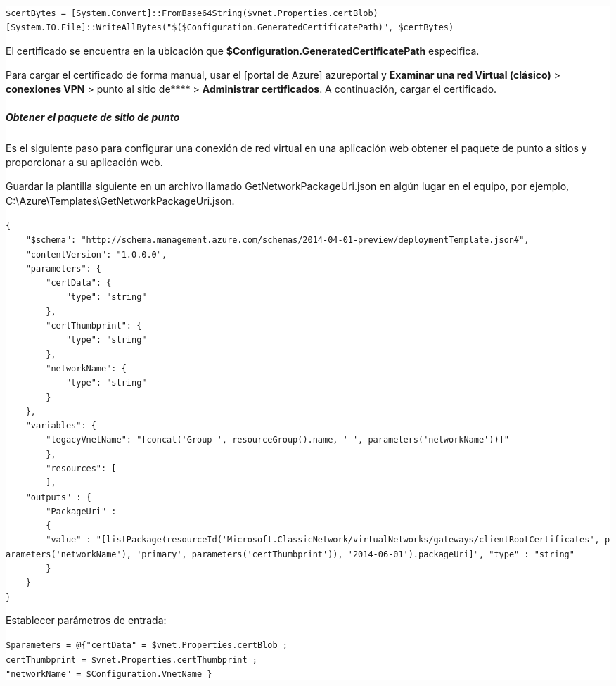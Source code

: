     $certBytes = [System.Convert]::FromBase64String($vnet.Properties.certBlob)
    [System.IO.File]::WriteAllBytes("$($Configuration.GeneratedCertificatePath)", $certBytes)

El certificado se encuentra en la ubicación que **$Configuration.GeneratedCertificatePath** especifica.

Para cargar el certificado de forma manual, usar el [portal de Azure] [ azureportal] y **Examinar una red Virtual (clásico)** > **conexiones VPN** > punto al sitio de**** > **Administrar certificados**. A continuación, cargar el certificado.

##### <a name="get-the-point-to-site-package"></a>Obtener el paquete de sitio de punto #####

Es el siguiente paso para configurar una conexión de red virtual en una aplicación web obtener el paquete de punto a sitios y proporcionar a su aplicación web.

Guardar la plantilla siguiente en un archivo llamado GetNetworkPackageUri.json en algún lugar en el equipo, por ejemplo, C:\Azure\Templates\GetNetworkPackageUri.json.

    {
        "$schema": "http://schema.management.azure.com/schemas/2014-04-01-preview/deploymentTemplate.json#",
        "contentVersion": "1.0.0.0",
        "parameters": {
            "certData": {
                "type": "string"
            },
            "certThumbprint": {
                "type": "string"
            },
            "networkName": {
                "type": "string"
            }
        },
        "variables": {
            "legacyVnetName": "[concat('Group ', resourceGroup().name, ' ', parameters('networkName'))]"
            },
            "resources": [
            ],
        "outputs" : {
            "PackageUri" :
            {
            "value" : "[listPackage(resourceId('Microsoft.ClassicNetwork/virtualNetworks/gateways/clientRootCertificates', parameters('networkName'), 'primary', parameters('certThumbprint')), '2014-06-01').packageUri]", "type" : "string"
            }
        }
    }


Establecer parámetros de entrada:

    $parameters = @{"certData" = $vnet.Properties.certBlob ;
    certThumbprint = $vnet.Properties.certThumbprint ;
    "networkName" = $Configuration.VnetName }


[createvpngateway]: http://azure.microsoft.com/documentation/articles/vpn-gateway-point-to-site-create/
[azureportal]: http://portal.azure.com